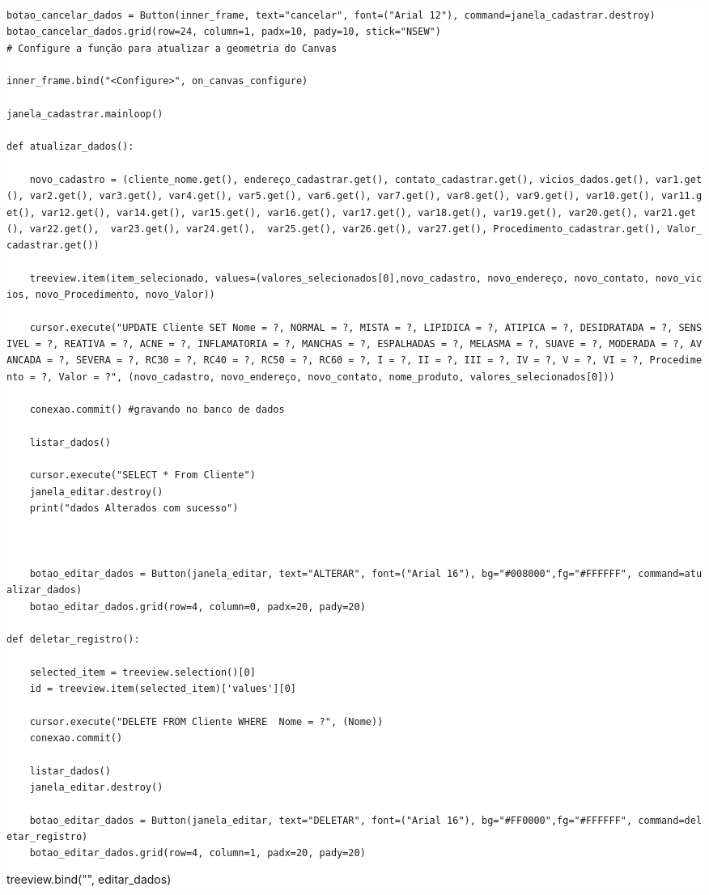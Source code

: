 
    botao_cancelar_dados = Button(inner_frame, text="cancelar", font=("Arial 12"), command=janela_cadastrar.destroy)
    botao_cancelar_dados.grid(row=24, column=1, padx=10, pady=10, stick="NSEW")
    # Configure a função para atualizar a geometria do Canvas
   
    inner_frame.bind("<Configure>", on_canvas_configure)

    janela_cadastrar.mainloop()

    def atualizar_dados():
       
        novo_cadastro = (cliente_nome.get(), endereço_cadastrar.get(), contato_cadastrar.get(), vicios_dados.get(), var1.get(), var2.get(), var3.get(), var4.get(), var5.get(), var6.get(), var7.get(), var8.get(), var9.get(), var10.get(), var11.get(), var12.get(), var14.get(), var15.get(), var16.get(), var17.get(), var18.get(), var19.get(), var20.get(), var21.get(), var22.get(),  var23.get(), var24.get(),  var25.get(), var26.get(), var27.get(), Procedimento_cadastrar.get(), Valor_cadastrar.get())

        treeview.item(item_selecionado, values=(valores_selecionados[0],novo_cadastro, novo_endereço, novo_contato, novo_vicios, novo_Procedimento, novo_Valor))
           
        cursor.execute("UPDATE Cliente SET Nome = ?, NORMAL = ?, MISTA = ?, LIPIDICA = ?, ATIPICA = ?, DESIDRATADA = ?, SENSIVEL = ?, REATIVA = ?, ACNE = ?, INFLAMATORIA = ?, MANCHAS = ?, ESPALHADAS = ?, MELASMA = ?, SUAVE = ?, MODERADA = ?, AVANCADA = ?, SEVERA = ?, RC30 = ?, RC40 = ?, RC50 = ?, RC60 = ?, I = ?, II = ?, III = ?, IV = ?, V = ?, VI = ?, Procedimento = ?, Valor = ?", (novo_cadastro, novo_endereço, novo_contato, nome_produto, valores_selecionados[0]))

        conexao.commit() #gravando no banco de dados

        listar_dados()

        cursor.execute("SELECT * From Cliente")
        janela_editar.destroy()
        print("dados Alterados com sucesso")



        botao_editar_dados = Button(janela_editar, text="ALTERAR", font=("Arial 16"), bg="#008000",fg="#FFFFFF", command=atualizar_dados)
        botao_editar_dados.grid(row=4, column=0, padx=20, pady=20)
   
    def deletar_registro():
       
        selected_item = treeview.selection()[0]
        id = treeview.item(selected_item)['values'][0]
       
        cursor.execute("DELETE FROM Cliente WHERE  Nome = ?", (Nome))
        conexao.commit()
       
        listar_dados()
        janela_editar.destroy()
       
        botao_editar_dados = Button(janela_editar, text="DELETAR", font=("Arial 16"), bg="#FF0000",fg="#FFFFFF", command=deletar_registro)
        botao_editar_dados.grid(row=4, column=1, padx=20, pady=20)
     
treeview.bind("<Double-1>", editar_dados)
   